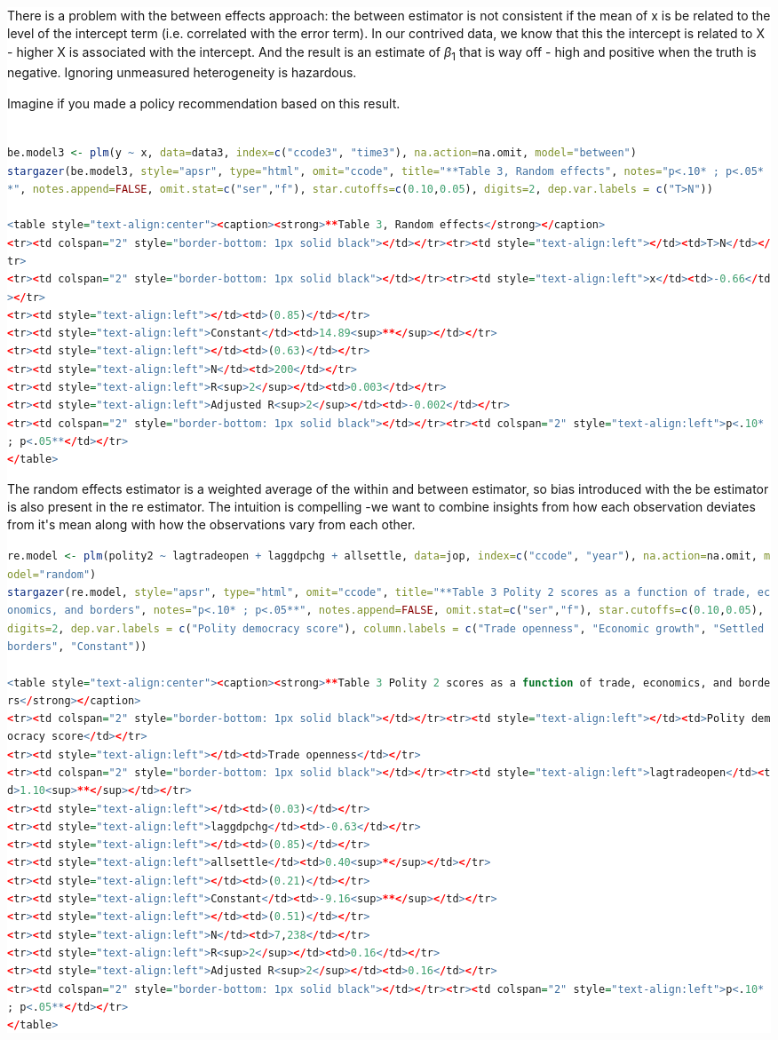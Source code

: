 There is a problem with the between effects approach: the between estimator is not consistent if the mean of x is be related to the level of the intercept term (i.e. correlated with the error term).  In our contrived data, we know that this the intercept is related to X - higher X is associated with the intercept.  And the result is an estimate of $\beta_1$ that is way off - high and positive when the truth is negative.  Ignoring unmeasured heterogeneity is hazardous.  

Imagine if you made a policy recommendation based on this result.


```r

be.model3 <- plm(y ~ x, data=data3, index=c("ccode3", "time3"), na.action=na.omit, model="between")
stargazer(be.model3, style="apsr", type="html", omit="ccode", title="**Table 3, Random effects", notes="p<.10* ; p<.05**", notes.append=FALSE, omit.stat=c("ser","f"), star.cutoffs=c(0.10,0.05), digits=2, dep.var.labels = c("T>N"))

<table style="text-align:center"><caption><strong>**Table 3, Random effects</strong></caption>
<tr><td colspan="2" style="border-bottom: 1px solid black"></td></tr><tr><td style="text-align:left"></td><td>T>N</td></tr>
<tr><td colspan="2" style="border-bottom: 1px solid black"></td></tr><tr><td style="text-align:left">x</td><td>-0.66</td></tr>
<tr><td style="text-align:left"></td><td>(0.85)</td></tr>
<tr><td style="text-align:left">Constant</td><td>14.89<sup>**</sup></td></tr>
<tr><td style="text-align:left"></td><td>(0.63)</td></tr>
<tr><td style="text-align:left">N</td><td>200</td></tr>
<tr><td style="text-align:left">R<sup>2</sup></td><td>0.003</td></tr>
<tr><td style="text-align:left">Adjusted R<sup>2</sup></td><td>-0.002</td></tr>
<tr><td colspan="2" style="border-bottom: 1px solid black"></td></tr><tr><td colspan="2" style="text-align:left">p<.10* ; p<.05**</td></tr>
</table>
```

The random effects estimator is a weighted average of the within and between estimator, so bias introduced with the be estimator is also present in the re estimator.  The intuition is compelling -we want to combine insights from how each observation deviates from it's mean along with how the observations vary from each other.


```r
re.model <- plm(polity2 ~ lagtradeopen + laggdpchg + allsettle, data=jop, index=c("ccode", "year"), na.action=na.omit, model="random")
stargazer(re.model, style="apsr", type="html", omit="ccode", title="**Table 3 Polity 2 scores as a function of trade, economics, and borders", notes="p<.10* ; p<.05**", notes.append=FALSE, omit.stat=c("ser","f"), star.cutoffs=c(0.10,0.05), digits=2, dep.var.labels = c("Polity democracy score"), column.labels = c("Trade openness", "Economic growth", "Settled borders", "Constant"))

<table style="text-align:center"><caption><strong>**Table 3 Polity 2 scores as a function of trade, economics, and borders</strong></caption>
<tr><td colspan="2" style="border-bottom: 1px solid black"></td></tr><tr><td style="text-align:left"></td><td>Polity democracy score</td></tr>
<tr><td style="text-align:left"></td><td>Trade openness</td></tr>
<tr><td colspan="2" style="border-bottom: 1px solid black"></td></tr><tr><td style="text-align:left">lagtradeopen</td><td>1.10<sup>**</sup></td></tr>
<tr><td style="text-align:left"></td><td>(0.03)</td></tr>
<tr><td style="text-align:left">laggdpchg</td><td>-0.63</td></tr>
<tr><td style="text-align:left"></td><td>(0.85)</td></tr>
<tr><td style="text-align:left">allsettle</td><td>0.40<sup>*</sup></td></tr>
<tr><td style="text-align:left"></td><td>(0.21)</td></tr>
<tr><td style="text-align:left">Constant</td><td>-9.16<sup>**</sup></td></tr>
<tr><td style="text-align:left"></td><td>(0.51)</td></tr>
<tr><td style="text-align:left">N</td><td>7,238</td></tr>
<tr><td style="text-align:left">R<sup>2</sup></td><td>0.16</td></tr>
<tr><td style="text-align:left">Adjusted R<sup>2</sup></td><td>0.16</td></tr>
<tr><td colspan="2" style="border-bottom: 1px solid black"></td></tr><tr><td colspan="2" style="text-align:left">p<.10* ; p<.05**</td></tr>
</table>
```